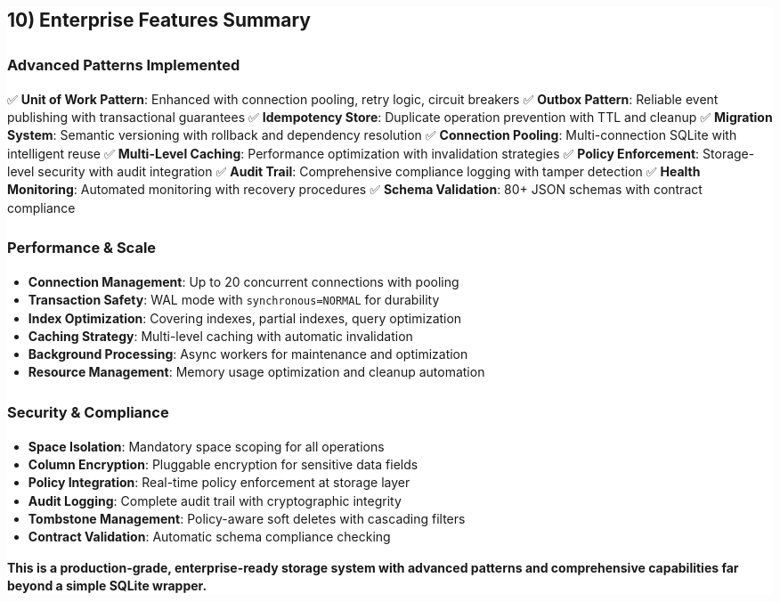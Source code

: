 
## 10) Enterprise Features Summary

### **Advanced Patterns Implemented**
✅ **Unit of Work Pattern**: Enhanced with connection pooling, retry logic, circuit breakers
✅ **Outbox Pattern**: Reliable event publishing with transactional guarantees
✅ **Idempotency Store**: Duplicate operation prevention with TTL and cleanup
✅ **Migration System**: Semantic versioning with rollback and dependency resolution
✅ **Connection Pooling**: Multi-connection SQLite with intelligent reuse
✅ **Multi-Level Caching**: Performance optimization with invalidation strategies
✅ **Policy Enforcement**: Storage-level security with audit integration
✅ **Audit Trail**: Comprehensive compliance logging with tamper detection
✅ **Health Monitoring**: Automated monitoring with recovery procedures
✅ **Schema Validation**: 80+ JSON schemas with contract compliance

### **Performance & Scale**
- **Connection Management**: Up to 20 concurrent connections with pooling
- **Transaction Safety**: WAL mode with `synchronous=NORMAL` for durability
- **Index Optimization**: Covering indexes, partial indexes, query optimization
- **Caching Strategy**: Multi-level caching with automatic invalidation
- **Background Processing**: Async workers for maintenance and optimization
- **Resource Management**: Memory usage optimization and cleanup automation

### **Security & Compliance**
- **Space Isolation**: Mandatory space scoping for all operations
- **Column Encryption**: Pluggable encryption for sensitive data fields
- **Policy Integration**: Real-time policy enforcement at storage layer
- **Audit Logging**: Complete audit trail with cryptographic integrity
- **Tombstone Management**: Policy-aware soft deletes with cascading filters
- **Contract Validation**: Automatic schema compliance checking

**This is a production-grade, enterprise-ready storage system with advanced patterns and comprehensive capabilities far beyond a simple SQLite wrapper.**
